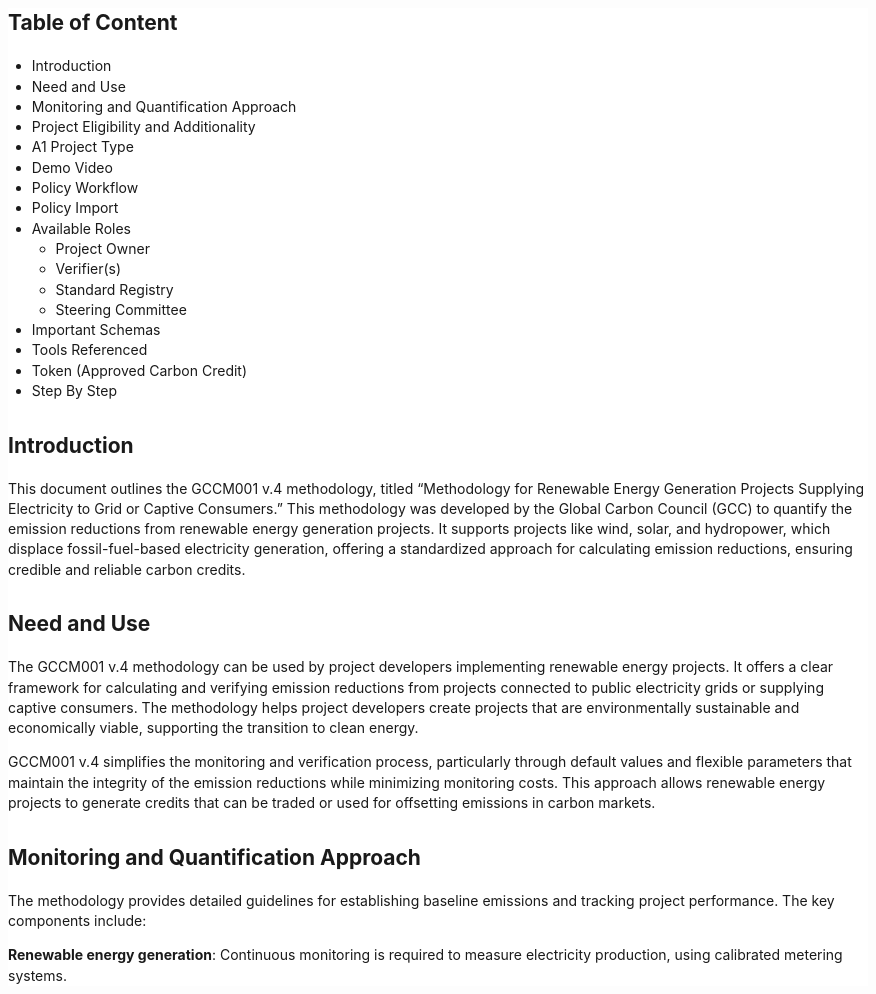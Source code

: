 ## Table of Content


- Introduction
- Need and Use
- Monitoring and Quantification Approach
- Project Eligibility and Additionality
- A1 Project Type
- Demo Video
- Policy Workflow
- Policy Import
- Available Roles
   - Project Owner
   - Verifier(s)
   - Standard Registry
   - Steering Committee 
- Important Schemas
- Tools Referenced
- Token (Approved Carbon Credit)
- Step By Step 
  


## Introduction

This document outlines the GCCM001 v.4 methodology, titled “Methodology for Renewable Energy Generation Projects Supplying Electricity to Grid or Captive Consumers.” This methodology was developed by the Global Carbon Council (GCC) to quantify the emission reductions from renewable energy generation projects. It supports projects like wind, solar, and hydropower, which displace fossil-fuel-based electricity generation, offering a standardized approach for calculating emission reductions, ensuring credible and reliable carbon credits.

## Need and Use

The GCCM001 v.4 methodology can be used by project developers implementing renewable energy projects. It offers a clear framework for calculating and verifying emission reductions from projects connected to public electricity grids or supplying captive consumers. The methodology helps project developers create projects that are environmentally sustainable and economically viable, supporting the transition to clean energy.

GCCM001 v.4 simplifies the monitoring and verification process, particularly through default values and flexible parameters that maintain the integrity of the emission reductions while minimizing monitoring costs. This approach allows renewable energy projects to generate credits that can be traded or used for offsetting emissions in carbon markets.

## Monitoring and Quantification Approach

The methodology provides detailed guidelines for establishing baseline emissions and tracking project performance. The key components include:

**Renewable energy generation**: Continuous monitoring is required to measure electricity production, using calibrated metering systems.
